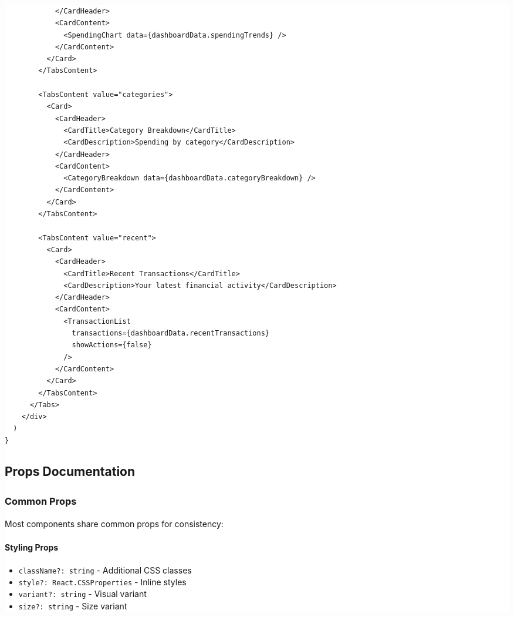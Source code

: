 ```tsx
            </CardHeader>
            <CardContent>
              <SpendingChart data={dashboardData.spendingTrends} />
            </CardContent>
          </Card>
        </TabsContent>
        
        <TabsContent value="categories">
          <Card>
            <CardHeader>
              <CardTitle>Category Breakdown</CardTitle>
              <CardDescription>Spending by category</CardDescription>
            </CardHeader>
            <CardContent>
              <CategoryBreakdown data={dashboardData.categoryBreakdown} />
            </CardContent>
          </Card>
        </TabsContent>
        
        <TabsContent value="recent">
          <Card>
            <CardHeader>
              <CardTitle>Recent Transactions</CardTitle>
              <CardDescription>Your latest financial activity</CardDescription>
            </CardHeader>
            <CardContent>
              <TransactionList 
                transactions={dashboardData.recentTransactions}
                showActions={false}
              />
            </CardContent>
          </Card>
        </TabsContent>
      </Tabs>
    </div>
  )
}
```

## Props Documentation

### Common Props

Most components share common props for consistency:

#### Styling Props
- `className?: string` - Additional CSS classes
- `style?: React.CSSProperties` - Inline styles
- `variant?: string` - Visual variant
- `size?: string` - Size variant
